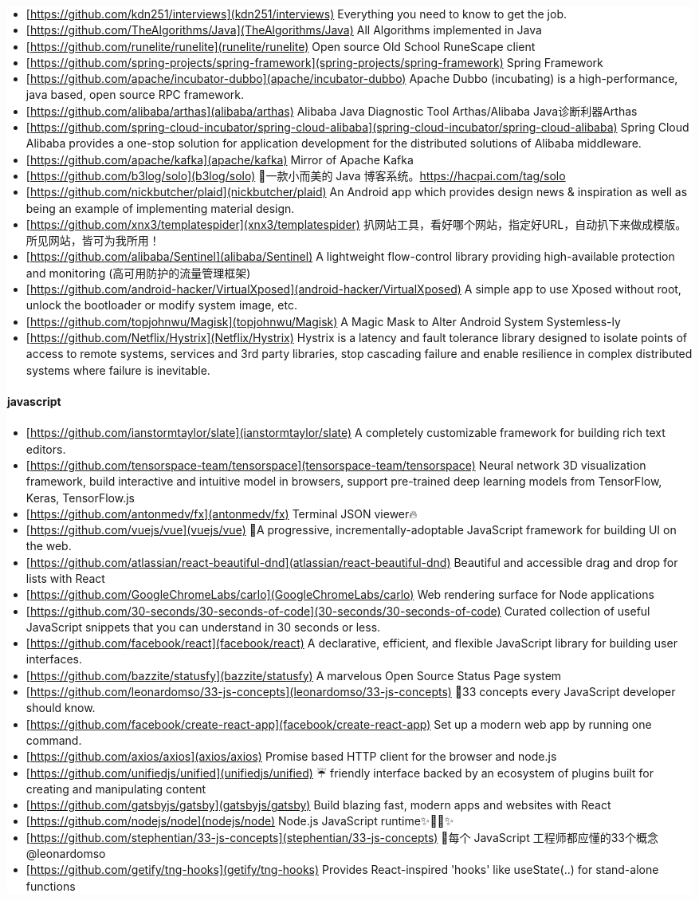 * [https://github.com/kdn251/interviews](kdn251/interviews) Everything you need to know to get the job.
* [https://github.com/TheAlgorithms/Java](TheAlgorithms/Java) All Algorithms implemented in Java
* [https://github.com/runelite/runelite](runelite/runelite) Open source Old School RuneScape client
* [https://github.com/spring-projects/spring-framework](spring-projects/spring-framework) Spring Framework
* [https://github.com/apache/incubator-dubbo](apache/incubator-dubbo) Apache Dubbo (incubating) is a high-performance, java based, open source RPC framework.
* [https://github.com/alibaba/arthas](alibaba/arthas) Alibaba Java Diagnostic Tool Arthas/Alibaba Java诊断利器Arthas
* [https://github.com/spring-cloud-incubator/spring-cloud-alibaba](spring-cloud-incubator/spring-cloud-alibaba) Spring Cloud Alibaba provides a one-stop solution for application development for the distributed solutions of Alibaba middleware.
* [https://github.com/apache/kafka](apache/kafka) Mirror of Apache Kafka
* [https://github.com/b3log/solo](b3log/solo) 🎸一款小而美的 Java 博客系统。https://hacpai.com/tag/solo
* [https://github.com/nickbutcher/plaid](nickbutcher/plaid) An Android app which provides design news &amp; inspiration as well as being an example of implementing material design.
* [https://github.com/xnx3/templatespider](xnx3/templatespider) 扒网站工具，看好哪个网站，指定好URL，自动扒下来做成模版。所见网站，皆可为我所用！
* [https://github.com/alibaba/Sentinel](alibaba/Sentinel) A lightweight flow-control library providing high-available protection and monitoring (高可用防护的流量管理框架)
* [https://github.com/android-hacker/VirtualXposed](android-hacker/VirtualXposed) A simple app to use Xposed without root, unlock the bootloader or modify system image, etc.
* [https://github.com/topjohnwu/Magisk](topjohnwu/Magisk) A Magic Mask to Alter Android System Systemless-ly
* [https://github.com/Netflix/Hystrix](Netflix/Hystrix) Hystrix is a latency and fault tolerance library designed to isolate points of access to remote systems, services and 3rd party libraries, stop cascading failure and enable resilience in complex distributed systems where failure is inevitable.

#### javascript
* [https://github.com/ianstormtaylor/slate](ianstormtaylor/slate) A completely customizable framework for building rich text editors.
* [https://github.com/tensorspace-team/tensorspace](tensorspace-team/tensorspace) Neural network 3D visualization framework, build interactive and intuitive model in browsers, support pre-trained deep learning models from TensorFlow, Keras, TensorFlow.js
* [https://github.com/antonmedv/fx](antonmedv/fx) Terminal JSON viewer🔥
* [https://github.com/vuejs/vue](vuejs/vue) 🖖A progressive, incrementally-adoptable JavaScript framework for building UI on the web.
* [https://github.com/atlassian/react-beautiful-dnd](atlassian/react-beautiful-dnd) Beautiful and accessible drag and drop for lists with React
* [https://github.com/GoogleChromeLabs/carlo](GoogleChromeLabs/carlo) Web rendering surface for Node applications
* [https://github.com/30-seconds/30-seconds-of-code](30-seconds/30-seconds-of-code) Curated collection of useful JavaScript snippets that you can understand in 30 seconds or less.
* [https://github.com/facebook/react](facebook/react) A declarative, efficient, and flexible JavaScript library for building user interfaces.
* [https://github.com/bazzite/statusfy](bazzite/statusfy) A marvelous Open Source Status Page system
* [https://github.com/leonardomso/33-js-concepts](leonardomso/33-js-concepts) 📜33 concepts every JavaScript developer should know.
* [https://github.com/facebook/create-react-app](facebook/create-react-app) Set up a modern web app by running one command.
* [https://github.com/axios/axios](axios/axios) Promise based HTTP client for the browser and node.js
* [https://github.com/unifiedjs/unified](unifiedjs/unified) ☔ friendly interface backed by an ecosystem of plugins built for creating and manipulating content
* [https://github.com/gatsbyjs/gatsby](gatsbyjs/gatsby) Build blazing fast, modern apps and websites with React
* [https://github.com/nodejs/node](nodejs/node) Node.js JavaScript runtime✨🐢🚀✨
* [https://github.com/stephentian/33-js-concepts](stephentian/33-js-concepts) 📜每个 JavaScript 工程师都应懂的33个概念@leonardomso
* [https://github.com/getify/tng-hooks](getify/tng-hooks) Provides React-inspired 'hooks' like useState(..) for stand-alone functions